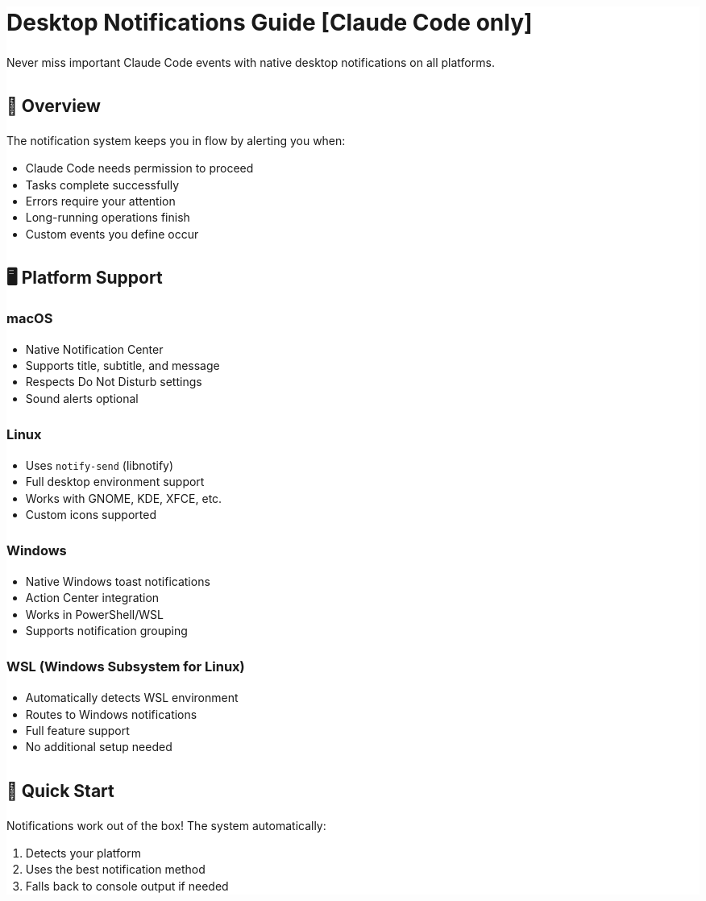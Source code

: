 # Desktop Notifications Guide [Claude Code only]

Never miss important Claude Code events with native desktop notifications on all platforms.

## 🔔 Overview

The notification system keeps you in flow by alerting you when:

- Claude Code needs permission to proceed
- Tasks complete successfully
- Errors require your attention
- Long-running operations finish
- Custom events you define occur

## 🖥️ Platform Support

### macOS

- Native Notification Center
- Supports title, subtitle, and message
- Respects Do Not Disturb settings
- Sound alerts optional

### Linux

- Uses `notify-send` (libnotify)
- Full desktop environment support
- Works with GNOME, KDE, XFCE, etc.
- Custom icons supported

### Windows

- Native Windows toast notifications
- Action Center integration
- Works in PowerShell/WSL
- Supports notification grouping

### WSL (Windows Subsystem for Linux)

- Automatically detects WSL environment
- Routes to Windows notifications
- Full feature support
- No additional setup needed

## 🚀 Quick Start

Notifications work out of the box! The system automatically:

1. Detects your platform
2. Uses the best notification method
3. Falls back to console output if needed
